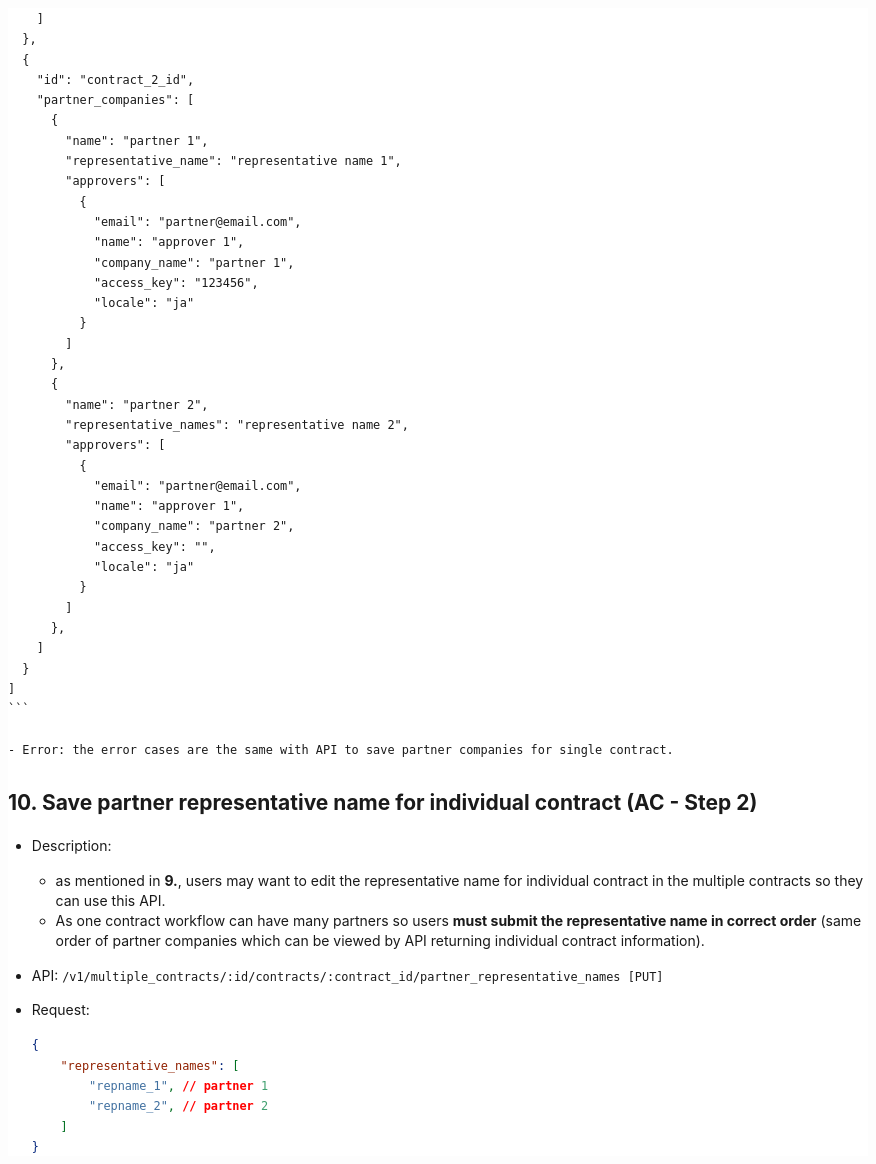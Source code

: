         ]
      },
      {
        "id": "contract_2_id",
        "partner_companies": [
          {
            "name": "partner 1",
            "representative_name": "representative name 1",
            "approvers": [
              {
                "email": "partner@email.com",
                "name": "approver 1",
                "company_name": "partner 1",
                "access_key": "123456",
                "locale": "ja"
              }
            ]
          },
          {
            "name": "partner 2",
            "representative_names": "representative name 2",
            "approvers": [
              {
                "email": "partner@email.com",
                "name": "approver 1",
                "company_name": "partner 2",
                "access_key": "",
                "locale": "ja"
              }
            ]
          },
        ]
      } 
    ]
    ```
    
    - Error: the error cases are the same with API to save partner companies for single contract.

## 10. Save partner representative name for individual contract (AC - Step 2)

- Description:
    - as mentioned in **9.**, users may want to edit the representative name for individual contract in the multiple contracts so they can use this API.
    - As one contract workflow can have many partners so users **must submit the representative name in correct order** (same order of partner companies which can be viewed by API returning individual contract information).
- API: `/v1/multiple_contracts/:id/contracts/:contract_id/partner_representative_names [PUT]`
- Request:
    
    ```json
    {
    	"representative_names": [
    		"repname_1", // partner 1
    		"repname_2", // partner 2
    	]
    }
    ```
    